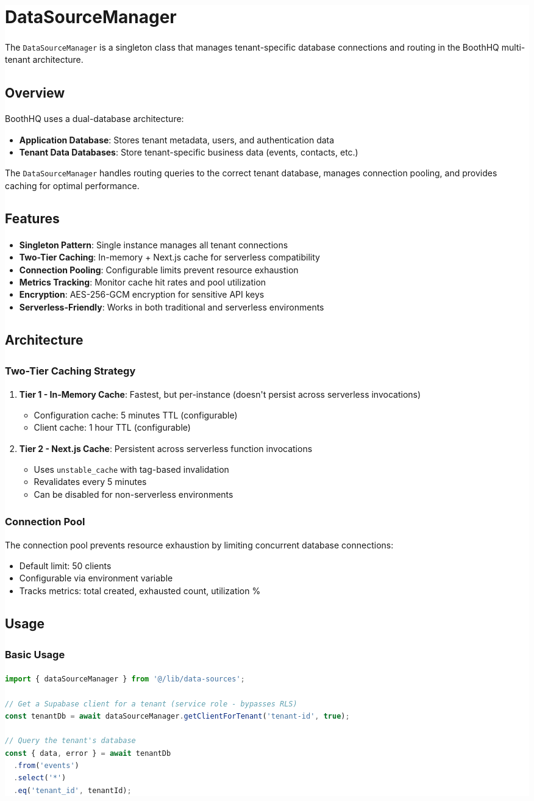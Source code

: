 # DataSourceManager

The `DataSourceManager` is a singleton class that manages tenant-specific database connections and routing in the BoothHQ multi-tenant architecture.

## Overview

BoothHQ uses a dual-database architecture:
- **Application Database**: Stores tenant metadata, users, and authentication data
- **Tenant Data Databases**: Store tenant-specific business data (events, contacts, etc.)

The `DataSourceManager` handles routing queries to the correct tenant database, manages connection pooling, and provides caching for optimal performance.

## Features

- **Singleton Pattern**: Single instance manages all tenant connections
- **Two-Tier Caching**: In-memory + Next.js cache for serverless compatibility
- **Connection Pooling**: Configurable limits prevent resource exhaustion
- **Metrics Tracking**: Monitor cache hit rates and pool utilization
- **Encryption**: AES-256-GCM encryption for sensitive API keys
- **Serverless-Friendly**: Works in both traditional and serverless environments

## Architecture

### Two-Tier Caching Strategy

1. **Tier 1 - In-Memory Cache**: Fastest, but per-instance (doesn't persist across serverless invocations)
   - Configuration cache: 5 minutes TTL (configurable)
   - Client cache: 1 hour TTL (configurable)

2. **Tier 2 - Next.js Cache**: Persistent across serverless function invocations
   - Uses `unstable_cache` with tag-based invalidation
   - Revalidates every 5 minutes
   - Can be disabled for non-serverless environments

### Connection Pool

The connection pool prevents resource exhaustion by limiting concurrent database connections:
- Default limit: 50 clients
- Configurable via environment variable
- Tracks metrics: total created, exhausted count, utilization %

## Usage

### Basic Usage

```typescript
import { dataSourceManager } from '@/lib/data-sources';

// Get a Supabase client for a tenant (service role - bypasses RLS)
const tenantDb = await dataSourceManager.getClientForTenant('tenant-id', true);

// Query the tenant's database
const { data, error } = await tenantDb
  .from('events')
  .select('*')
  .eq('tenant_id', tenantId);
```
